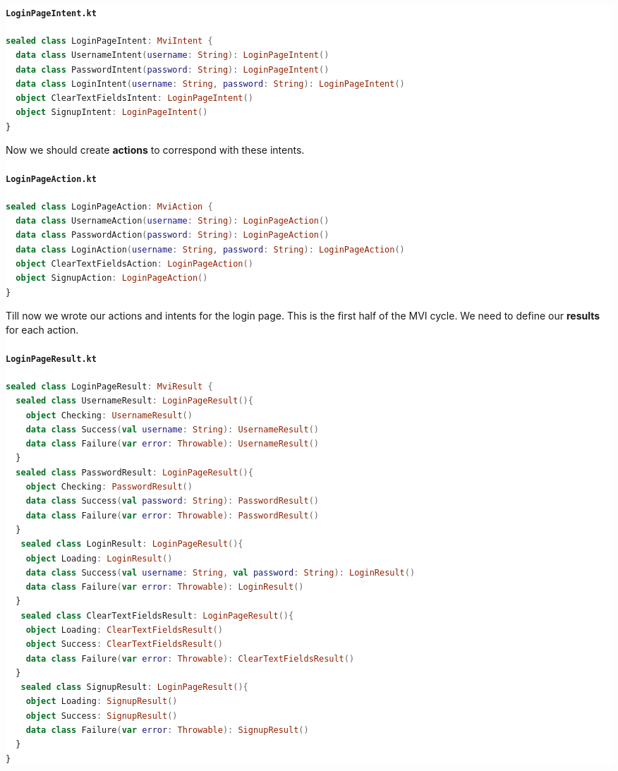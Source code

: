 #### **`LoginPageIntent.kt`**
```kotlin
sealed class LoginPageIntent: MviIntent {
  data class UsernameIntent(username: String): LoginPageIntent()
  data class PasswordIntent(password: String): LoginPageIntent()
  data class LoginIntent(username: String, password: String): LoginPageIntent()
  object ClearTextFieldsIntent: LoginPageIntent()
  object SignupIntent: LoginPageIntent()
}
```
Now we should create **actions** to correspond with these intents.

#### **`LoginPageAction.kt`**
```kotlin
sealed class LoginPageAction: MviAction {
  data class UsernameAction(username: String): LoginPageAction()
  data class PasswordAction(password: String): LoginPageAction()
  data class LoginAction(username: String, password: String): LoginPageAction()
  object ClearTextFieldsAction: LoginPageAction()
  object SignupAction: LoginPageAction()
}
```

Till now we wrote our actions and intents for the login page. This is the first half of the MVI cycle. We need to define our **results** for each action.

#### **`LoginPageResult.kt`**
```kotlin
sealed class LoginPageResult: MviResult {
  sealed class UsernameResult: LoginPageResult(){
    object Checking: UsernameResult()
    data class Success(val username: String): UsernameResult()
    data class Failure(var error: Throwable): UsernameResult()
  }
  sealed class PasswordResult: LoginPageResult(){
    object Checking: PasswordResult()
    data class Success(val password: String): PasswordResult()
    data class Failure(var error: Throwable): PasswordResult()
  }
   sealed class LoginResult: LoginPageResult(){
    object Loading: LoginResult()
    data class Success(val username: String, val password: String): LoginResult()
    data class Failure(var error: Throwable): LoginResult()
  }
   sealed class ClearTextFieldsResult: LoginPageResult(){
    object Loading: ClearTextFieldsResult()
    object Success: ClearTextFieldsResult()
    data class Failure(var error: Throwable): ClearTextFieldsResult()
  }
   sealed class SignupResult: LoginPageResult(){
    object Loading: SignupResult()
    object Success: SignupResult()
    data class Failure(var error: Throwable): SignupResult()
  }
}
```

